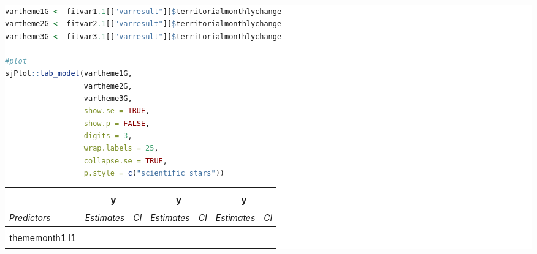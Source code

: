 ``` r
vartheme1G <- fitvar1.1[["varresult"]]$territorialmonthlychange
vartheme2G <- fitvar2.1[["varresult"]]$territorialmonthlychange
vartheme3G <- fitvar3.1[["varresult"]]$territorialmonthlychange

#plot
sjPlot::tab_model(vartheme1G, 
                  vartheme2G,
                  vartheme3G,
                  show.se = TRUE,
                  show.p = FALSE,
                  digits = 3,
                  wrap.labels = 25,
                  collapse.se = TRUE,
                  p.style = c("scientific_stars"))
```

<table style="border-collapse:collapse; border:none;">
<tr>
<th style="border-top: double; text-align:center; font-style:normal; font-weight:bold; padding:0.2cm;  text-align:left; ">
 
</th>
<th colspan="2" style="border-top: double; text-align:center; font-style:normal; font-weight:bold; padding:0.2cm; ">
y
</th>
<th colspan="2" style="border-top: double; text-align:center; font-style:normal; font-weight:bold; padding:0.2cm; ">
y
</th>
<th colspan="2" style="border-top: double; text-align:center; font-style:normal; font-weight:bold; padding:0.2cm; ">
y
</th>
</tr>
<tr>
<td style=" text-align:center; border-bottom:1px solid; font-style:italic; font-weight:normal;  text-align:left; ">
Predictors
</td>
<td style=" text-align:center; border-bottom:1px solid; font-style:italic; font-weight:normal;  ">
Estimates
</td>
<td style=" text-align:center; border-bottom:1px solid; font-style:italic; font-weight:normal;  ">
CI
</td>
<td style=" text-align:center; border-bottom:1px solid; font-style:italic; font-weight:normal;  ">
Estimates
</td>
<td style=" text-align:center; border-bottom:1px solid; font-style:italic; font-weight:normal;  ">
CI
</td>
<td style=" text-align:center; border-bottom:1px solid; font-style:italic; font-weight:normal;  ">
Estimates
</td>
<td style=" text-align:center; border-bottom:1px solid; font-style:italic; font-weight:normal;  col7">
CI
</td>
</tr>
<tr>
<td style=" padding:0.2cm; text-align:left; vertical-align:top; text-align:left; ">
thememonth1 l1
</td>